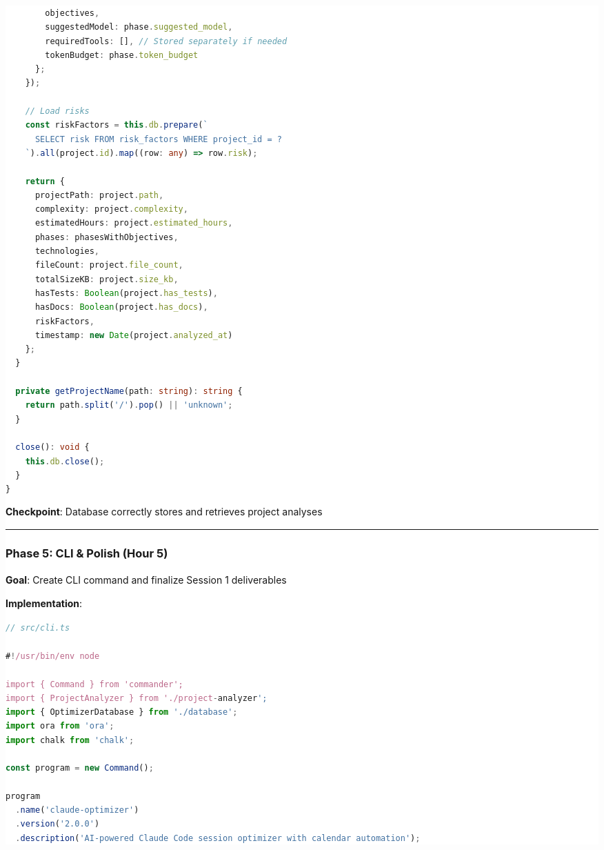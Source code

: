 ```typescript
        objectives,
        suggestedModel: phase.suggested_model,
        requiredTools: [], // Stored separately if needed
        tokenBudget: phase.token_budget
      };
    });

    // Load risks
    const riskFactors = this.db.prepare(`
      SELECT risk FROM risk_factors WHERE project_id = ?
    `).all(project.id).map((row: any) => row.risk);

    return {
      projectPath: project.path,
      complexity: project.complexity,
      estimatedHours: project.estimated_hours,
      phases: phasesWithObjectives,
      technologies,
      fileCount: project.file_count,
      totalSizeKB: project.size_kb,
      hasTests: Boolean(project.has_tests),
      hasDocs: Boolean(project.has_docs),
      riskFactors,
      timestamp: new Date(project.analyzed_at)
    };
  }

  private getProjectName(path: string): string {
    return path.split('/').pop() || 'unknown';
  }

  close(): void {
    this.db.close();
  }
}
```

**Checkpoint**: Database correctly stores and retrieves project analyses

---

### **Phase 5: CLI & Polish (Hour 5)**

**Goal**: Create CLI command and finalize Session 1 deliverables

**Implementation**:

```typescript
// src/cli.ts

#!/usr/bin/env node

import { Command } from 'commander';
import { ProjectAnalyzer } from './project-analyzer';
import { OptimizerDatabase } from './database';
import ora from 'ora';
import chalk from 'chalk';

const program = new Command();

program
  .name('claude-optimizer')
  .version('2.0.0')
  .description('AI-powered Claude Code session optimizer with calendar automation');

```